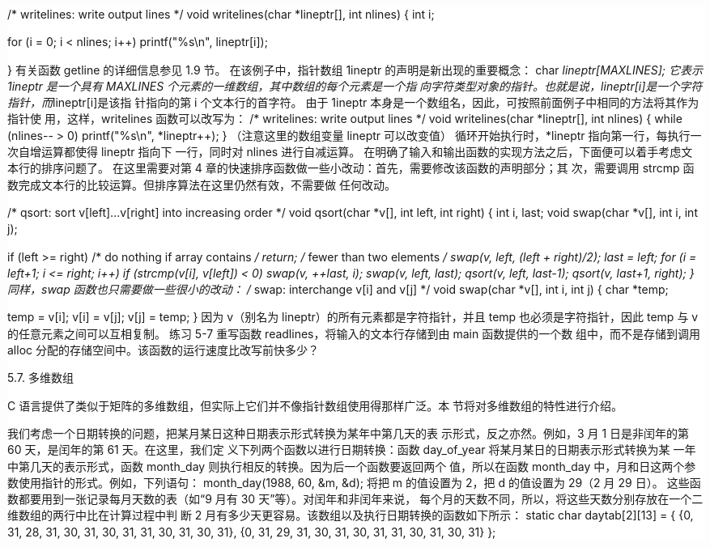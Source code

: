 /* writelines:	write output lines */
void writelines(char *lineptr[], int nlines)
{
int i;

for (i = 0; i < nlines; i++) printf("%s\n", lineptr[i]);

}
有关函数 getline 的详细信息参见 1.9 节。 在该例子中，指针数组 1ineptr 的声明是新出现的重要概念： char *lineptr[MAXLINES];
它表示 1ineptr 是一个具有 MAXLINES 个元素的一维数组，其中数组的每个元素是一个指 向字符类型对象的指针。也就是说，lineptr[i]是一个字符指针，而*lineptr[i]是该指 针指向的第 i 个文本行的首字符。
由于 1ineptr 本身是一个数组名，因此，可按照前面例子中相同的方法将其作为指针使 用，这样，writelines 函数可以改写为：
/* writelines:	write output lines */
void writelines(char *lineptr[], int nlines)
{
while (nlines-- > 0) printf("%s\n", *lineptr++);
}
（注意这里的数组变量 lineptr 可以改变值）
循环开始执行时，*lineptr 指向第一行，每执行一次自增运算都使得 lineptr 指向下 一行，同时对 nlines 进行自减运算。
在明确了输入和输出函数的实现方法之后，下面便可以着手考虑文本行的排序问题了。 在这里需要对第 4 章的快速排序函数做一些小改动：首先，需要修改该函数的声明部分；其 次，需要调用 strcmp 函数完成文本行的比较运算。但排序算法在这里仍然有效，不需要做 任何改动。

/* qsort:	sort v[left]...v[right] into increasing order */ void qsort(char *v[], int left, int right)
{
int i, last;
void swap(char *v[], int i, int j);

if (left >= right)	/* do nothing if array contains */ return;	/* fewer than two elements */
swap(v, left, (left + right)/2); last = left;
for (i = left+1; i <= right; i++) if (strcmp(v[i], v[left]) < 0)
swap(v, ++last, i); swap(v, left, last); qsort(v, left, last-1); qsort(v, last+1, right);
}
同样，swap 函数也只需要做一些很小的改动：
/* swap:	interchange v[i] and v[j] */ void swap(char *v[], int i, int j)
{
char *temp;

temp = v[i]; v[i] = v[j]; v[j] = temp;
}
因为 v（别名为 lineptr）的所有元素都是字符指针，并且 temp 也必须是字符指针，因此
temp 与 v 的任意元素之间可以互相复制。
练习 5-7	重写函数 readlines，将输入的文本行存储到由 main 函数提供的一个数 组中，而不是存储到调用 alloc 分配的存储空间中。该函数的运行速度比改写前快多少？

5.7.	多维数组

C 语言提供了类似于矩阵的多维数组，但实际上它们并不像指针数组使用得那样广泛。本
节将对多维数组的特性进行介绍。

我们考虑一个日期转换的问题，把某月某日这种日期表示形式转换为某年中第几天的表 示形式，反之亦然。例如，3 月 1 日是非闰年的第 60 天，是闰年的第 61 天。在这里，我们定 义下列两个函数以进行日期转换：函数 day_of_year 将某月某日的日期表示形式转换为某 一年中第几天的表示形式，函数 month_day 则执行相反的转换。因为后一个函数要返回两个 值，所以在函数 month_day 中，月和日这两个参数使用指针的形式。例如，下列语句：
month_day(1988, 60, &m, &d);
将把 m 的值设置为 2，把 d 的值设置为 29（2 月 29 日）。
这些函数都要用到一张记录每月天数的表（如“9 月有 30 天”等）。对闰年和非闰年来说， 每个月的天数不同，所以，将这些天数分别存放在一个二维数组的两行中比在计算过程中判 断 2 月有多少天更容易。该数组以及执行日期转换的函数如下所示：
static char daytab[2][13] = {
{0, 31, 28, 31, 30, 31, 30, 31, 31, 30, 31, 30, 31},
{0, 31, 29, 31, 30, 31, 30, 31, 31, 30, 31, 30, 31}
};
